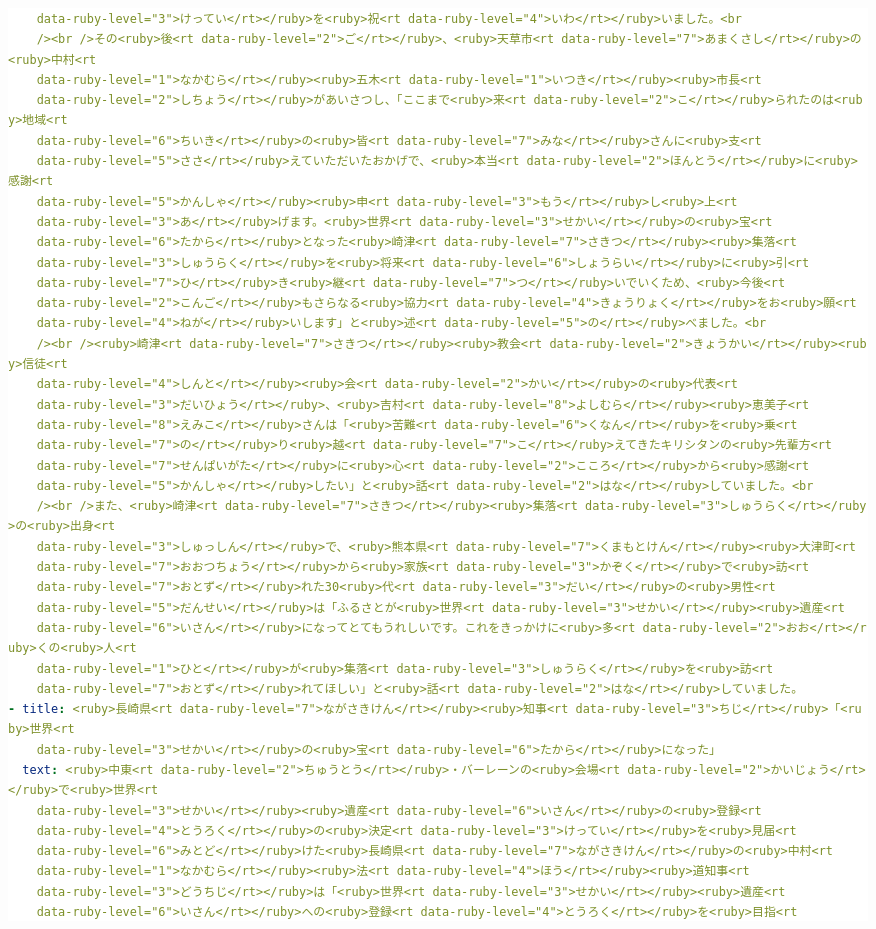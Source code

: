 ```yaml
    data-ruby-level="3">けってい</rt></ruby>を<ruby>祝<rt data-ruby-level="4">いわ</rt></ruby>いました。<br
    /><br />その<ruby>後<rt data-ruby-level="2">ご</rt></ruby>、<ruby>天草市<rt data-ruby-level="7">あまくさし</rt></ruby>の<ruby>中村<rt
    data-ruby-level="1">なかむら</rt></ruby><ruby>五木<rt data-ruby-level="1">いつき</rt></ruby><ruby>市長<rt
    data-ruby-level="2">しちょう</rt></ruby>があいさつし、「ここまで<ruby>来<rt data-ruby-level="2">こ</rt></ruby>られたのは<ruby>地域<rt
    data-ruby-level="6">ちいき</rt></ruby>の<ruby>皆<rt data-ruby-level="7">みな</rt></ruby>さんに<ruby>支<rt
    data-ruby-level="5">ささ</rt></ruby>えていただいたおかげで、<ruby>本当<rt data-ruby-level="2">ほんとう</rt></ruby>に<ruby>感謝<rt
    data-ruby-level="5">かんしゃ</rt></ruby><ruby>申<rt data-ruby-level="3">もう</rt></ruby>し<ruby>上<rt
    data-ruby-level="3">あ</rt></ruby>げます。<ruby>世界<rt data-ruby-level="3">せかい</rt></ruby>の<ruby>宝<rt
    data-ruby-level="6">たから</rt></ruby>となった<ruby>崎津<rt data-ruby-level="7">さきつ</rt></ruby><ruby>集落<rt
    data-ruby-level="3">しゅうらく</rt></ruby>を<ruby>将来<rt data-ruby-level="6">しょうらい</rt></ruby>に<ruby>引<rt
    data-ruby-level="7">ひ</rt></ruby>き<ruby>継<rt data-ruby-level="7">つ</rt></ruby>いでいくため、<ruby>今後<rt
    data-ruby-level="2">こんご</rt></ruby>もさらなる<ruby>協力<rt data-ruby-level="4">きょうりょく</rt></ruby>をお<ruby>願<rt
    data-ruby-level="4">ねが</rt></ruby>いします」と<ruby>述<rt data-ruby-level="5">の</rt></ruby>べました。<br
    /><br /><ruby>崎津<rt data-ruby-level="7">さきつ</rt></ruby><ruby>教会<rt data-ruby-level="2">きょうかい</rt></ruby><ruby>信徒<rt
    data-ruby-level="4">しんと</rt></ruby><ruby>会<rt data-ruby-level="2">かい</rt></ruby>の<ruby>代表<rt
    data-ruby-level="3">だいひょう</rt></ruby>、<ruby>吉村<rt data-ruby-level="8">よしむら</rt></ruby><ruby>恵美子<rt
    data-ruby-level="8">えみこ</rt></ruby>さんは「<ruby>苦難<rt data-ruby-level="6">くなん</rt></ruby>を<ruby>乗<rt
    data-ruby-level="7">の</rt></ruby>り<ruby>越<rt data-ruby-level="7">こ</rt></ruby>えてきたキリシタンの<ruby>先輩方<rt
    data-ruby-level="7">せんぱいがた</rt></ruby>に<ruby>心<rt data-ruby-level="2">こころ</rt></ruby>から<ruby>感謝<rt
    data-ruby-level="5">かんしゃ</rt></ruby>したい」と<ruby>話<rt data-ruby-level="2">はな</rt></ruby>していました。<br
    /><br />また、<ruby>崎津<rt data-ruby-level="7">さきつ</rt></ruby><ruby>集落<rt data-ruby-level="3">しゅうらく</rt></ruby>の<ruby>出身<rt
    data-ruby-level="3">しゅっしん</rt></ruby>で、<ruby>熊本県<rt data-ruby-level="7">くまもとけん</rt></ruby><ruby>大津町<rt
    data-ruby-level="7">おおつちょう</rt></ruby>から<ruby>家族<rt data-ruby-level="3">かぞく</rt></ruby>で<ruby>訪<rt
    data-ruby-level="7">おとず</rt></ruby>れた30<ruby>代<rt data-ruby-level="3">だい</rt></ruby>の<ruby>男性<rt
    data-ruby-level="5">だんせい</rt></ruby>は「ふるさとが<ruby>世界<rt data-ruby-level="3">せかい</rt></ruby><ruby>遺産<rt
    data-ruby-level="6">いさん</rt></ruby>になってとてもうれしいです。これをきっかけに<ruby>多<rt data-ruby-level="2">おお</rt></ruby>くの<ruby>人<rt
    data-ruby-level="1">ひと</rt></ruby>が<ruby>集落<rt data-ruby-level="3">しゅうらく</rt></ruby>を<ruby>訪<rt
    data-ruby-level="7">おとず</rt></ruby>れてほしい」と<ruby>話<rt data-ruby-level="2">はな</rt></ruby>していました。
- title: <ruby>長崎県<rt data-ruby-level="7">ながさきけん</rt></ruby><ruby>知事<rt data-ruby-level="3">ちじ</rt></ruby>「<ruby>世界<rt
    data-ruby-level="3">せかい</rt></ruby>の<ruby>宝<rt data-ruby-level="6">たから</rt></ruby>になった」
  text: <ruby>中東<rt data-ruby-level="2">ちゅうとう</rt></ruby>・バーレーンの<ruby>会場<rt data-ruby-level="2">かいじょう</rt></ruby>で<ruby>世界<rt
    data-ruby-level="3">せかい</rt></ruby><ruby>遺産<rt data-ruby-level="6">いさん</rt></ruby>の<ruby>登録<rt
    data-ruby-level="4">とうろく</rt></ruby>の<ruby>決定<rt data-ruby-level="3">けってい</rt></ruby>を<ruby>見届<rt
    data-ruby-level="6">みとど</rt></ruby>けた<ruby>長崎県<rt data-ruby-level="7">ながさきけん</rt></ruby>の<ruby>中村<rt
    data-ruby-level="1">なかむら</rt></ruby><ruby>法<rt data-ruby-level="4">ほう</rt></ruby><ruby>道知事<rt
    data-ruby-level="3">どうちじ</rt></ruby>は「<ruby>世界<rt data-ruby-level="3">せかい</rt></ruby><ruby>遺産<rt
    data-ruby-level="6">いさん</rt></ruby>への<ruby>登録<rt data-ruby-level="4">とうろく</rt></ruby>を<ruby>目指<rt
```